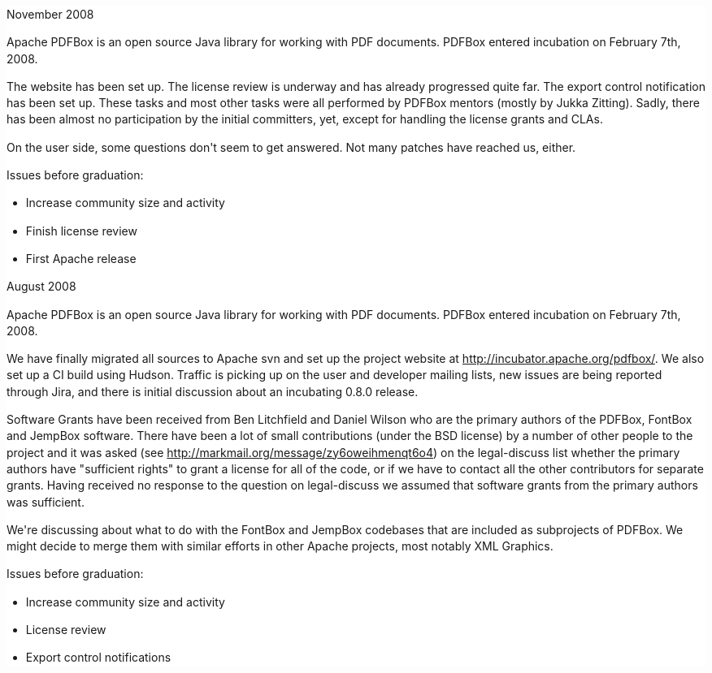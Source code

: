 

November 2008

Apache PDFBox is an open source Java library for working with PDF documents. PDFBox entered incubation on February 7th, 2008.


The website has been set up. The license review is underway and has already progressed quite far. The export control notification has been set up. These tasks and most other tasks were all performed by PDFBox mentors (mostly by Jukka Zitting). Sadly, there has been almost no participation by the initial committers, yet, except for handling the license grants and CLAs.


On the user side, some questions don't seem to get answered. Not many patches have reached us, either.


Issues before graduation:



- Increase community size and activity

- Finish license review

- First Apache release


August 2008

Apache PDFBox is an open source Java library for working with PDF documents. PDFBox entered incubation on February 7th, 2008.


We have finally migrated all sources to Apache svn and set up the project website at http://incubator.apache.org/pdfbox/. We also set up a CI build using Hudson. Traffic is picking up on the user and developer mailing lists, new issues are being reported through Jira, and there is initial discussion about an incubating 0.8.0 release.


Software Grants have been received from Ben Litchfield and Daniel Wilson who are the primary authors of the PDFBox, FontBox and JempBox software. There have been a lot of small contributions (under the BSD license) by a number of other people to the project and it was asked (see http://markmail.org/message/zy6oweihmenqt6o4) on the legal-discuss list whether the primary authors have "sufficient rights" to grant a license for all of the code, or if we have to contact all the other contributors for separate grants. Having received no response to the question on legal-discuss we assumed that software grants from the primary authors was sufficient.


We're discussing about what to do with the FontBox and JempBox codebases that are included as subprojects of PDFBox. We might decide to merge them with similar efforts in other Apache projects, most notably XML Graphics.


Issues before graduation:



- Increase community size and activity

- License review

- Export control notifications
